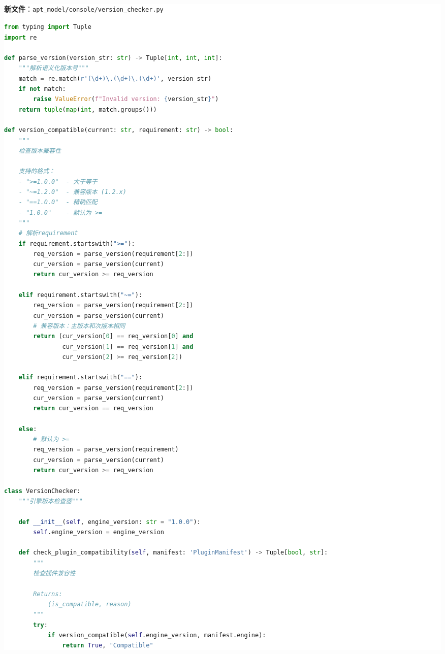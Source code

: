 **新文件**：`apt_model/console/version_checker.py`

```python
from typing import Tuple
import re

def parse_version(version_str: str) -> Tuple[int, int, int]:
    """解析语义化版本号"""
    match = re.match(r'(\d+)\.(\d+)\.(\d+)', version_str)
    if not match:
        raise ValueError(f"Invalid version: {version_str}")
    return tuple(map(int, match.groups()))

def version_compatible(current: str, requirement: str) -> bool:
    """
    检查版本兼容性

    支持的格式：
    - ">=1.0.0"  - 大于等于
    - "~=1.2.0"  - 兼容版本 (1.2.x)
    - "==1.0.0"  - 精确匹配
    - "1.0.0"    - 默认为 >=
    """
    # 解析requirement
    if requirement.startswith(">="):
        req_version = parse_version(requirement[2:])
        cur_version = parse_version(current)
        return cur_version >= req_version

    elif requirement.startswith("~="):
        req_version = parse_version(requirement[2:])
        cur_version = parse_version(current)
        # 兼容版本：主版本和次版本相同
        return (cur_version[0] == req_version[0] and
                cur_version[1] == req_version[1] and
                cur_version[2] >= req_version[2])

    elif requirement.startswith("=="):
        req_version = parse_version(requirement[2:])
        cur_version = parse_version(current)
        return cur_version == req_version

    else:
        # 默认为 >=
        req_version = parse_version(requirement)
        cur_version = parse_version(current)
        return cur_version >= req_version

class VersionChecker:
    """引擎版本检查器"""

    def __init__(self, engine_version: str = "1.0.0"):
        self.engine_version = engine_version

    def check_plugin_compatibility(self, manifest: 'PluginManifest') -> Tuple[bool, str]:
        """
        检查插件兼容性

        Returns:
            (is_compatible, reason)
        """
        try:
            if version_compatible(self.engine_version, manifest.engine):
                return True, "Compatible"
```